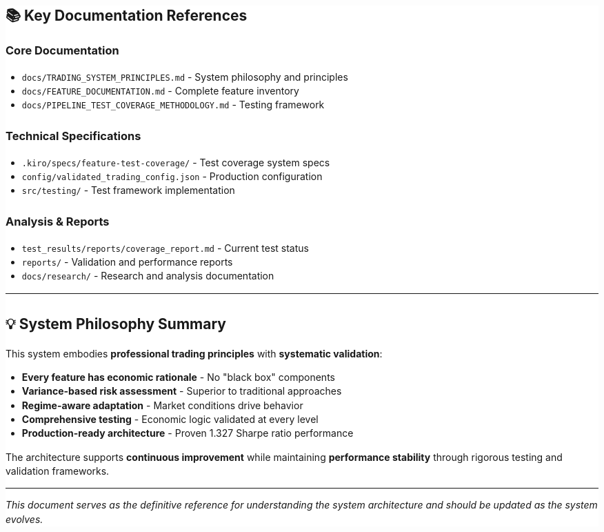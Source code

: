 
## 📚 Key Documentation References

### **Core Documentation**
- `docs/TRADING_SYSTEM_PRINCIPLES.md` - System philosophy and principles
- `docs/FEATURE_DOCUMENTATION.md` - Complete feature inventory
- `docs/PIPELINE_TEST_COVERAGE_METHODOLOGY.md` - Testing framework

### **Technical Specifications**
- `.kiro/specs/feature-test-coverage/` - Test coverage system specs
- `config/validated_trading_config.json` - Production configuration
- `src/testing/` - Test framework implementation

### **Analysis & Reports**
- `test_results/reports/coverage_report.md` - Current test status
- `reports/` - Validation and performance reports
- `docs/research/` - Research and analysis documentation

---

## 💡 System Philosophy Summary

This system embodies **professional trading principles** with **systematic validation**:

- **Every feature has economic rationale** - No "black box" components
- **Variance-based risk assessment** - Superior to traditional approaches  
- **Regime-aware adaptation** - Market conditions drive behavior
- **Comprehensive testing** - Economic logic validated at every level
- **Production-ready architecture** - Proven 1.327 Sharpe ratio performance

The architecture supports **continuous improvement** while maintaining **performance stability** through rigorous testing and validation frameworks.

---

*This document serves as the definitive reference for understanding the system architecture and should be updated as the system evolves.*